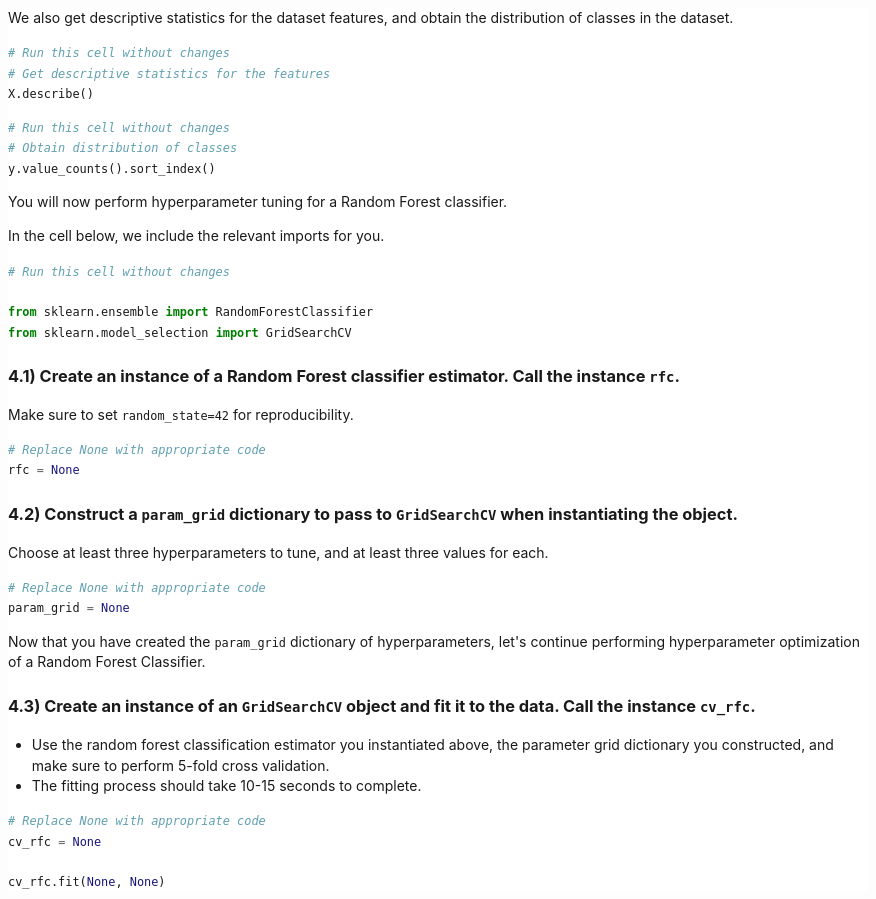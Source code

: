 We also get descriptive statistics for the dataset features, and obtain the distribution of classes in the dataset. 


```python
# Run this cell without changes
# Get descriptive statistics for the features
X.describe()
```


```python
# Run this cell without changes
# Obtain distribution of classes
y.value_counts().sort_index()
```

You will now perform hyperparameter tuning for a Random Forest classifier.

In the cell below, we include the relevant imports for you.


```python
# Run this cell without changes

from sklearn.ensemble import RandomForestClassifier
from sklearn.model_selection import GridSearchCV
```

### 4.1) Create an instance of a Random Forest classifier estimator. Call the instance `rfc`. 

Make sure to set `random_state=42` for reproducibility. 


```python
# Replace None with appropriate code
rfc = None
```

### 4.2) Construct a `param_grid` dictionary to pass to `GridSearchCV` when instantiating the object. 

Choose at least three hyperparameters to tune, and at least three values for each.


```python
# Replace None with appropriate code 
param_grid = None
```

Now that you have created the `param_grid` dictionary of hyperparameters, let's continue performing hyperparameter optimization of a Random Forest Classifier. 

### 4.3) Create an instance of an `GridSearchCV` object and fit it to the data. Call the instance `cv_rfc`. 

- Use the random forest classification estimator you instantiated above, the parameter grid dictionary you constructed, and make sure to perform 5-fold cross validation. 
- The fitting process should take 10-15 seconds to complete. 


```python
# Replace None with appropriate code 
cv_rfc = None 

cv_rfc.fit(None, None)
```
